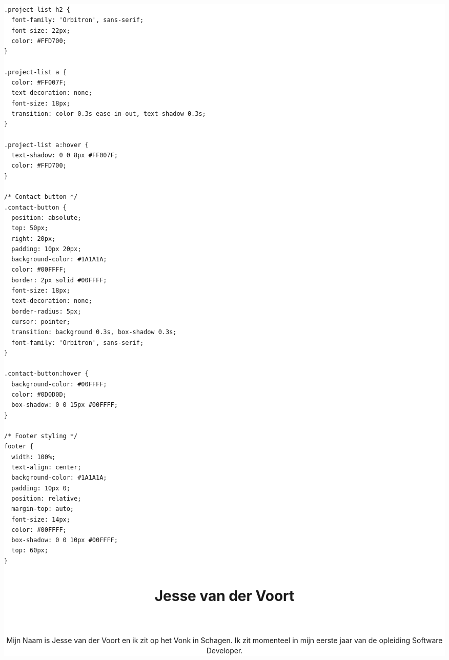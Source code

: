     .project-list h2 {
      font-family: 'Orbitron', sans-serif;
      font-size: 22px;
      color: #FFD700;
    }

    .project-list a {
      color: #FF007F;
      text-decoration: none;
      font-size: 18px;
      transition: color 0.3s ease-in-out, text-shadow 0.3s;
    }

    .project-list a:hover {
      text-shadow: 0 0 8px #FF007F;
      color: #FFD700;
    }

    /* Contact button */
    .contact-button {
      position: absolute;
      top: 50px;
      right: 20px;
      padding: 10px 20px;
      background-color: #1A1A1A;
      color: #00FFFF;
      border: 2px solid #00FFFF;
      font-size: 18px;
      text-decoration: none;
      border-radius: 5px;
      cursor: pointer;
      transition: background 0.3s, box-shadow 0.3s;
      font-family: 'Orbitron', sans-serif;
    }

    .contact-button:hover {
      background-color: #00FFFF;
      color: #0D0D0D;
      box-shadow: 0 0 15px #00FFFF;
    }

    /* Footer styling */
    footer {
      width: 100%;
      text-align: center;
      background-color: #1A1A1A;
      padding: 10px 0;
      position: relative;
      margin-top: auto;
      font-size: 14px;
      color: #00FFFF;
      box-shadow: 0 0 10px #00FFFF;
      top: 60px;
    }
  </style>
</head>
<body>
  <div>
    <center>
      <header>
        <h1>Jesse van der Voort</h1>
      </header>
      <div>
        Mijn Naam is Jesse van der Voort en ik zit op het Vonk in Schagen.
        Ik zit momenteel in mijn eerste jaar van de opleiding Software Developer.
      </div>